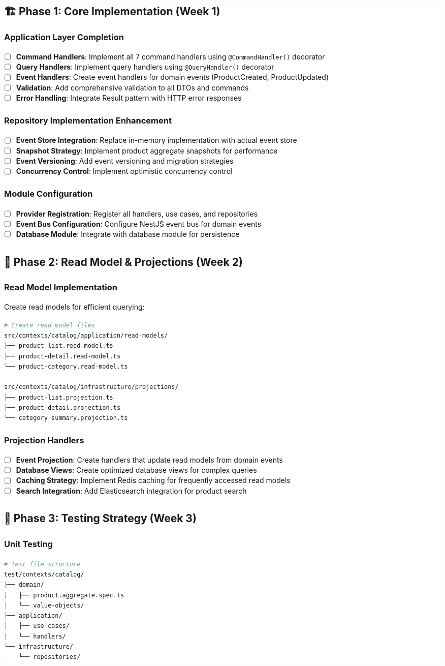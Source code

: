 ## 🏗️ Phase 1: Core Implementation (Week 1)

### Application Layer Completion
- [ ] **Command Handlers**: Implement all 7 command handlers using `@CommandHandler()` decorator
- [ ] **Query Handlers**: Implement query handlers using `@QueryHandler()` decorator
- [ ] **Event Handlers**: Create event handlers for domain events (ProductCreated, ProductUpdated)
- [ ] **Validation**: Add comprehensive validation to all DTOs and commands
- [ ] **Error Handling**: Integrate Result pattern with HTTP error responses

### Repository Implementation Enhancement
- [ ] **Event Store Integration**: Replace in-memory implementation with actual event store
- [ ] **Snapshot Strategy**: Implement product aggregate snapshots for performance
- [ ] **Event Versioning**: Add event versioning and migration strategies
- [ ] **Concurrency Control**: Implement optimistic concurrency control

### Module Configuration
- [ ] **Provider Registration**: Register all handlers, use cases, and repositories
- [ ] **Event Bus Configuration**: Configure NestJS event bus for domain events
- [ ] **Database Module**: Integrate with database module for persistence

## 🎨 Phase 2: Read Model & Projections (Week 2)

### Read Model Implementation
Create read models for efficient querying:

```bash
# Create read model files
src/contexts/catalog/application/read-models/
├── product-list.read-model.ts
├── product-detail.read-model.ts
└── product-category.read-model.ts

src/contexts/catalog/infrastructure/projections/
├── product-list.projection.ts
├── product-detail.projection.ts
└── category-summary.projection.ts
```

### Projection Handlers
- [ ] **Event Projection**: Create handlers that update read models from domain events
- [ ] **Database Views**: Create optimized database views for complex queries
- [ ] **Caching Strategy**: Implement Redis caching for frequently accessed read models
- [ ] **Search Integration**: Add Elasticsearch integration for product search

## 🧪 Phase 3: Testing Strategy (Week 3)

### Unit Testing
```bash
# Test file structure
test/contexts/catalog/
├── domain/
│   ├── product.aggregate.spec.ts
│   └── value-objects/
├── application/
│   ├── use-cases/
│   └── handlers/
└── infrastructure/
    └── repositories/
```
